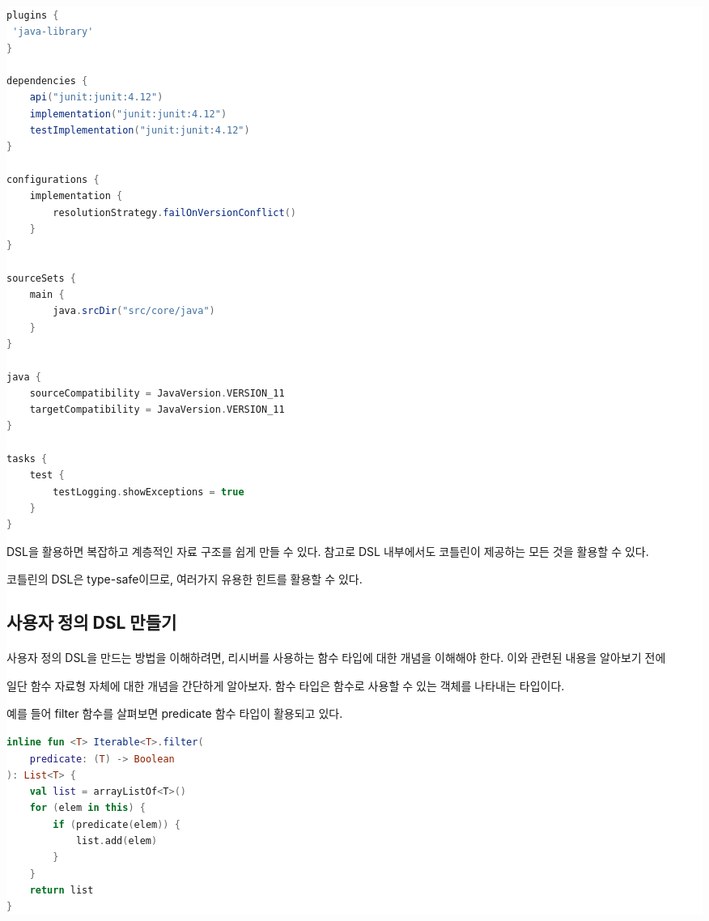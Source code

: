```groovy
plugins {
 'java-library'
}

dependencies {
    api("junit:junit:4.12")
    implementation("junit:junit:4.12")
    testImplementation("junit:junit:4.12")
}

configurations {
    implementation {
        resolutionStrategy.failOnVersionConflict()
    }
}

sourceSets {
    main {
        java.srcDir("src/core/java")
    }
}

java {
    sourceCompatibility = JavaVersion.VERSION_11
    targetCompatibility = JavaVersion.VERSION_11
}

tasks {
    test {
        testLogging.showExceptions = true
    }
}
```

DSL을 활용하면 복잡하고 계층적인 자료 구조를 쉽게 만들 수 있다. 참고로 DSL 내부에서도 코틀린이 제공하는 모든 것을 활용할 수 있다.

코틀린의 DSL은 type-safe이므로, 여러가지 유용한 힌트를 활용할 수 있다. 

## 사용자 정의 DSL 만들기

사용자 정의 DSL을 만드는 방법을 이해하려면, 리시버를 사용하는 함수 타입에 대한 개념을 이해해야 한다. 이와 관련된 내용을 알아보기 전에

일단 함수 자료형 자체에 대한 개념을 간단하게 알아보자. 함수 타입은 함수로 사용할 수 있는 객체를 나타내는 타입이다.

예를 들어 filter 함수를 살펴보면 predicate 함수 타입이 활용되고 있다.

```kotlin
inline fun <T> Iterable<T>.filter(
    predicate: (T) -> Boolean
): List<T> {
    val list = arrayListOf<T>()
    for (elem in this) {
        if (predicate(elem)) {
            list.add(elem)
        }
    }
    return list
}
```
